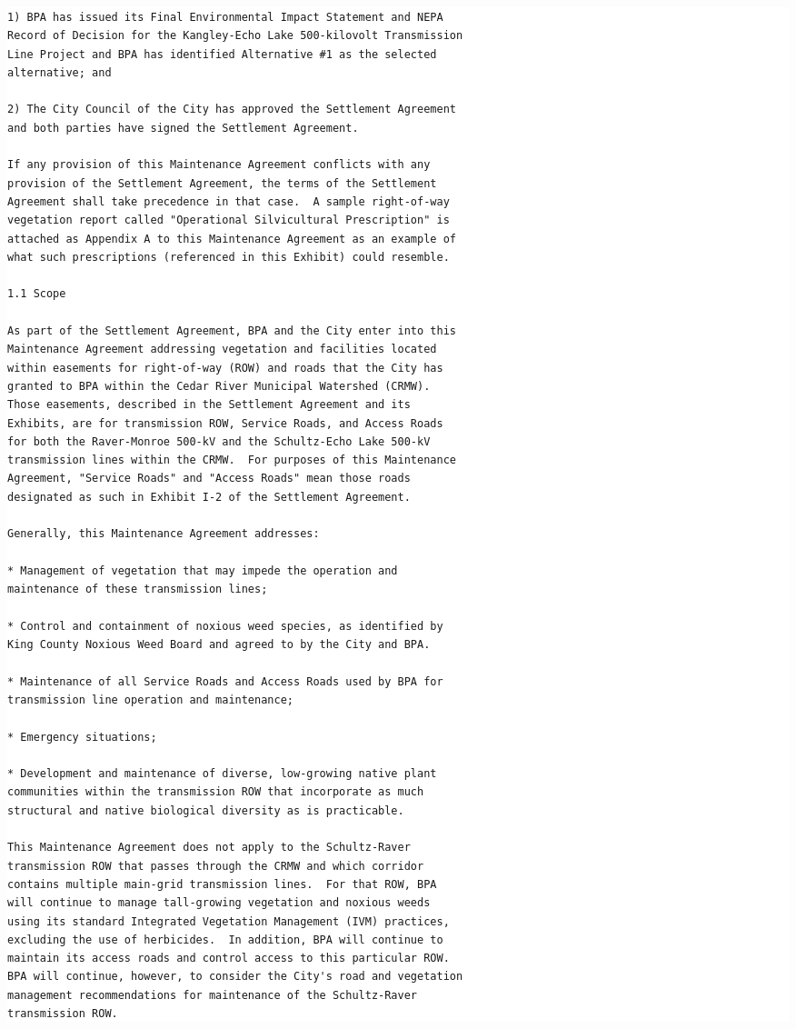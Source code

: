     1) BPA has issued its Final Environmental Impact Statement and NEPA  
    Record of Decision for the Kangley-Echo Lake 500-kilovolt Transmission  
    Line Project and BPA has identified Alternative #1 as the selected  
    alternative; and  
  
    2) The City Council of the City has approved the Settlement Agreement  
    and both parties have signed the Settlement Agreement.  
  
    If any provision of this Maintenance Agreement conflicts with any  
    provision of the Settlement Agreement, the terms of the Settlement  
    Agreement shall take precedence in that case.  A sample right-of-way  
    vegetation report called "Operational Silvicultural Prescription" is  
    attached as Appendix A to this Maintenance Agreement as an example of  
    what such prescriptions (referenced in this Exhibit) could resemble.  
  
    1.1 Scope  
  
    As part of the Settlement Agreement, BPA and the City enter into this  
    Maintenance Agreement addressing vegetation and facilities located  
    within easements for right-of-way (ROW) and roads that the City has  
    granted to BPA within the Cedar River Municipal Watershed (CRMW).  
    Those easements, described in the Settlement Agreement and its  
    Exhibits, are for transmission ROW, Service Roads, and Access Roads  
    for both the Raver-Monroe 500-kV and the Schultz-Echo Lake 500-kV  
    transmission lines within the CRMW.  For purposes of this Maintenance  
    Agreement, "Service Roads" and "Access Roads" mean those roads  
    designated as such in Exhibit I-2 of the Settlement Agreement.  
  
    Generally, this Maintenance Agreement addresses:  
  
    * Management of vegetation that may impede the operation and  
    maintenance of these transmission lines;  
  
    * Control and containment of noxious weed species, as identified by  
    King County Noxious Weed Board and agreed to by the City and BPA.  
  
    * Maintenance of all Service Roads and Access Roads used by BPA for  
    transmission line operation and maintenance;  
  
    * Emergency situations;  
  
    * Development and maintenance of diverse, low-growing native plant  
    communities within the transmission ROW that incorporate as much  
    structural and native biological diversity as is practicable.  
  
    This Maintenance Agreement does not apply to the Schultz-Raver  
    transmission ROW that passes through the CRMW and which corridor  
    contains multiple main-grid transmission lines.  For that ROW, BPA  
    will continue to manage tall-growing vegetation and noxious weeds  
    using its standard Integrated Vegetation Management (IVM) practices,  
    excluding the use of herbicides.  In addition, BPA will continue to  
    maintain its access roads and control access to this particular ROW.  
    BPA will continue, however, to consider the City's road and vegetation  
    management recommendations for maintenance of the Schultz-Raver  
    transmission ROW.  
  